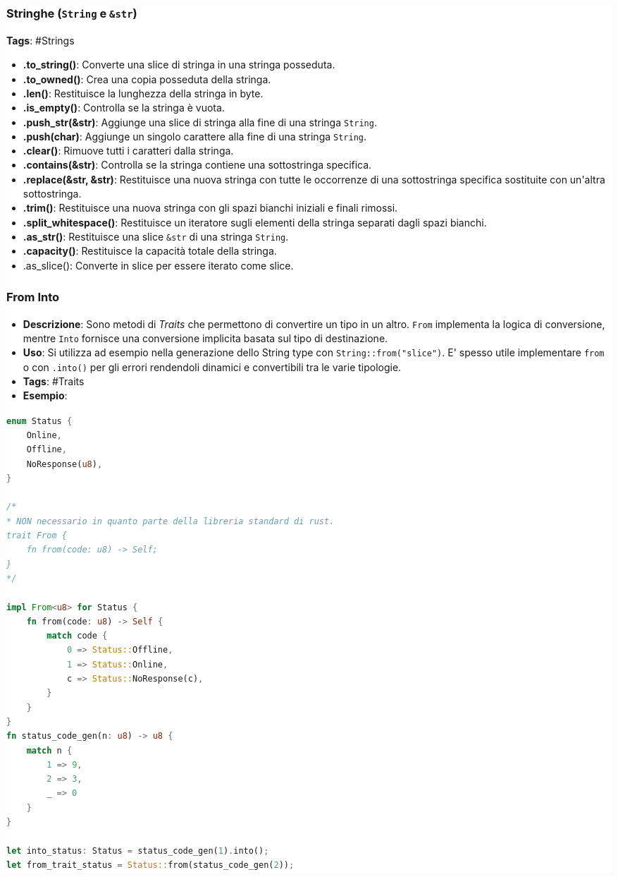### Stringhe (`String` e `&str`)
	
**Tags**: #Strings 
	
- **.to_string()**: Converte una slice di stringa in una stringa posseduta.
- **.to_owned()**: Crea una copia posseduta della stringa.
- **.len()**: Restituisce la lunghezza della stringa in byte.
- **.is_empty()**: Controlla se la stringa è vuota.
- **.push_str(&str)**: Aggiunge una slice di stringa alla fine di una stringa `String`.
- **.push(char)**: Aggiunge un singolo carattere alla fine di una stringa `String`.
- **.clear()**: Rimuove tutti i caratteri dalla stringa.
- **.contains(&str)**: Controlla se la stringa contiene una sottostringa specifica.
- **.replace(&str, &str)**: Restituisce una nuova stringa con tutte le occorrenze di una sottostringa specifica sostituite con un'altra sottostringa.
- **.trim()**: Restituisce una nuova stringa con gli spazi bianchi iniziali e finali rimossi.
- **.split_whitespace()**: Restituisce un iteratore sugli elementi della stringa separati dagli spazi bianchi.
- **.as_str()**: Restituisce una slice `&str` di una stringa `String`.
- **.capacity()**: Restituisce la capacità totale della stringa.
- .as_slice(): Converte in slice per essere iterato come slice.
	
### From Into
	
- **Descrizione**: Sono metodi di *Traits* che permettono di convertire un tipo in un altro. `From` implementa la logica di conversione, mentre `Into` fornisce una conversione implicita basata sul tipo di destinazione.
- **Uso**: Si utilizza ad esempio nella generazione dello String type con `String::from("slice")`. E' spesso utile implementare `from`  o con `.into()`  per gli errori rendendoli dinamici e convertibili tra le varie tipologie.
- **Tags**: #Traits 
- **Esempio**:

```Rust
enum Status {
	Online,
	Offline,
	NoResponse(u8),
}

/*
* NON necessario in quanto parte della libreria standard di rust.
trait From {
	fn from(code: u8) -> Self;
}
*/

impl From<u8> for Status {
	fn from(code: u8) -> Self {
		match code {
			0 => Status::Offline,
			1 => Status::Online,
			c => Status::NoResponse(c),
		}
	}
}
fn status_code_gen(n: u8) -> u8 {
	match n {
		1 => 9,
		2 => 3,
		_ => 0
	}
}

let into_status: Status = status_code_gen(1).into(); 
let from_trait_status = Status::from(status_code_gen(2));
```